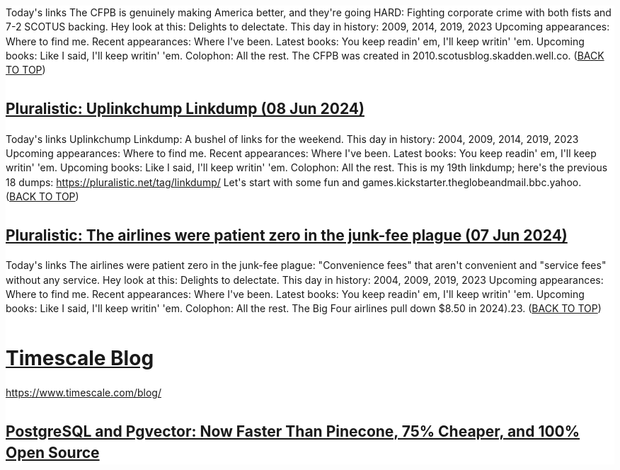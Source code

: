 
Today&#39;s links The CFPB is genuinely making America better, and they&#39;re going HARD: Fighting corporate crime with both fists and 7-2 SCOTUS backing. Hey look at this: Delights to delectate. This day in history: 2009, 2014, 2019, 2023 Upcoming appearances: Where to find me. Recent appearances: Where I&#39;ve been. Latest books: You keep readin&#39; em, I&#39;ll keep writin&#39; &#39;em. Upcoming books: Like I said, I&#39;ll keep writin&#39; &#39;em. Colophon: All the rest. The CFPB was created in 2010.scotusblog.skadden.well.co.
 ([BACK TO TOP](#toc_8e2e0b3f9a7c6dac85ff14a53b26fe0e))


<a name="b8b3f100faecd7bfa15cafc477300ada" />

## [Pluralistic: Uplinkchump Linkdump (08 Jun 2024)](https://pluralistic.net/2024/06/08/medley/)


Today&#39;s links Uplinkchump Linkdump: A bushel of links for the weekend. This day in history: 2004, 2009, 2014, 2019, 2023 Upcoming appearances: Where to find me. Recent appearances: Where I&#39;ve been. Latest books: You keep readin&#39; em, I&#39;ll keep writin&#39; &#39;em. Upcoming books: Like I said, I&#39;ll keep writin&#39; &#39;em. Colophon: All the rest. This is my 19th linkdump; here&#39;s the previous 18 dumps: https://pluralistic.net/tag/linkdump/ Let&#39;s start with some fun and games.kickstarter.theglobeandmail.bbc.yahoo.
 ([BACK TO TOP](#toc_b8b3f100faecd7bfa15cafc477300ada))


<a name="744cc4b965c50e2169ddbfa7d67a6701" />

## [Pluralistic: The airlines were patient zero in the junk-fee plague (07 Jun 2024)](https://pluralistic.net/2024/06/07/drip-drip-drip/)


Today&#39;s links The airlines were patient zero in the junk-fee plague: &#34;Convenience fees&#34; that aren&#39;t convenient and &#34;service fees&#34; without any service. Hey look at this: Delights to delectate. This day in history: 2004, 2009, 2019, 2023 Upcoming appearances: Where to find me. Recent appearances: Where I&#39;ve been. Latest books: You keep readin&#39; em, I&#39;ll keep writin&#39; &#39;em. Upcoming books: Like I said, I&#39;ll keep writin&#39; &#39;em. Colophon: All the rest. The Big Four airlines pull down $8.50 in 2024).23.
 ([BACK TO TOP](#toc_744cc4b965c50e2169ddbfa7d67a6701))



<a name="dbcb858c742a210591d7bc1a140be8a4" />

# [Timescale Blog](https://www.timescale.com/blog/)

https://www.timescale.com/blog/



<a name="99822550cb2d681b62296239aba3db50" />

## [PostgreSQL and Pgvector: Now Faster Than Pinecone, 75% Cheaper, and 100% Open Source](https://www.timescale.com/blog/pgvector-is-now-as-fast-as-pinecone-at-75-less-cost/)
